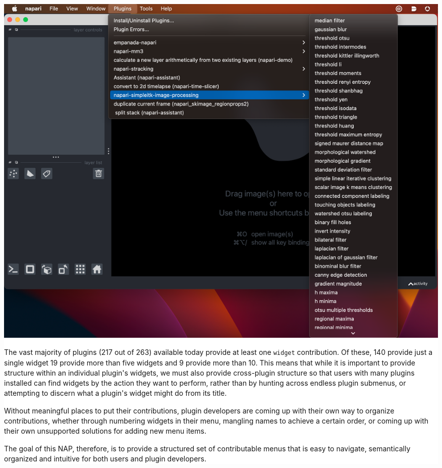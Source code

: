 ![A napari viewer with many plugins installed quickly becomes unwieldy.](./_static/napari-many-plugins.png)

The vast majority of plugins (217 out of 263) available today provide at least one `widget` contribution.
Of these, 140 provide just a single widget 19 provide more than five widgets and 9 provide more than 10.
This means that while it is important to provide structure within an individual plugin's widgets,
we must also provide cross-plugin structure so that users with many plugins installed can find widgets
by the action they want to perform, rather than by hunting across
endless plugin submenus, or attempting to discern what a plugin's widget might do from its title.

Without meaningful places to put their contributions, plugin developers are coming
up with their own way to organize contributions, whether through numbering widgets in
their menu, mangling names to achieve a certain order, or coming up with their own unsupported
solutions for adding new menu items.

The goal of this NAP, therefore, is to provide a structured set of contributable menus
that is easy to navigate, semantically organized and intuitive for both users and plugin developers.
